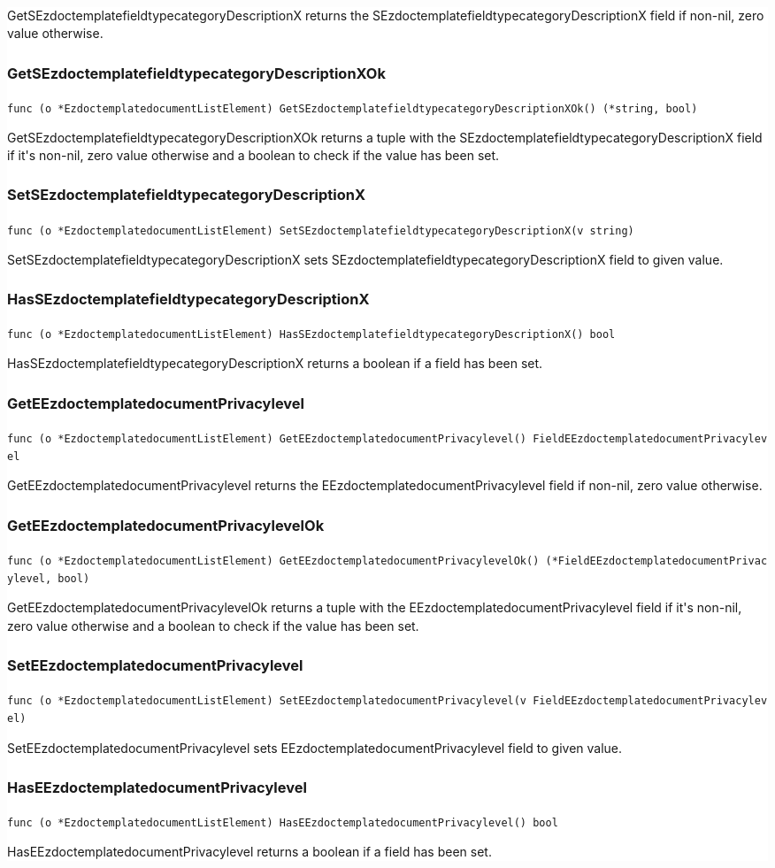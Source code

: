 GetSEzdoctemplatefieldtypecategoryDescriptionX returns the SEzdoctemplatefieldtypecategoryDescriptionX field if non-nil, zero value otherwise.

### GetSEzdoctemplatefieldtypecategoryDescriptionXOk

`func (o *EzdoctemplatedocumentListElement) GetSEzdoctemplatefieldtypecategoryDescriptionXOk() (*string, bool)`

GetSEzdoctemplatefieldtypecategoryDescriptionXOk returns a tuple with the SEzdoctemplatefieldtypecategoryDescriptionX field if it's non-nil, zero value otherwise
and a boolean to check if the value has been set.

### SetSEzdoctemplatefieldtypecategoryDescriptionX

`func (o *EzdoctemplatedocumentListElement) SetSEzdoctemplatefieldtypecategoryDescriptionX(v string)`

SetSEzdoctemplatefieldtypecategoryDescriptionX sets SEzdoctemplatefieldtypecategoryDescriptionX field to given value.

### HasSEzdoctemplatefieldtypecategoryDescriptionX

`func (o *EzdoctemplatedocumentListElement) HasSEzdoctemplatefieldtypecategoryDescriptionX() bool`

HasSEzdoctemplatefieldtypecategoryDescriptionX returns a boolean if a field has been set.

### GetEEzdoctemplatedocumentPrivacylevel

`func (o *EzdoctemplatedocumentListElement) GetEEzdoctemplatedocumentPrivacylevel() FieldEEzdoctemplatedocumentPrivacylevel`

GetEEzdoctemplatedocumentPrivacylevel returns the EEzdoctemplatedocumentPrivacylevel field if non-nil, zero value otherwise.

### GetEEzdoctemplatedocumentPrivacylevelOk

`func (o *EzdoctemplatedocumentListElement) GetEEzdoctemplatedocumentPrivacylevelOk() (*FieldEEzdoctemplatedocumentPrivacylevel, bool)`

GetEEzdoctemplatedocumentPrivacylevelOk returns a tuple with the EEzdoctemplatedocumentPrivacylevel field if it's non-nil, zero value otherwise
and a boolean to check if the value has been set.

### SetEEzdoctemplatedocumentPrivacylevel

`func (o *EzdoctemplatedocumentListElement) SetEEzdoctemplatedocumentPrivacylevel(v FieldEEzdoctemplatedocumentPrivacylevel)`

SetEEzdoctemplatedocumentPrivacylevel sets EEzdoctemplatedocumentPrivacylevel field to given value.

### HasEEzdoctemplatedocumentPrivacylevel

`func (o *EzdoctemplatedocumentListElement) HasEEzdoctemplatedocumentPrivacylevel() bool`

HasEEzdoctemplatedocumentPrivacylevel returns a boolean if a field has been set.
